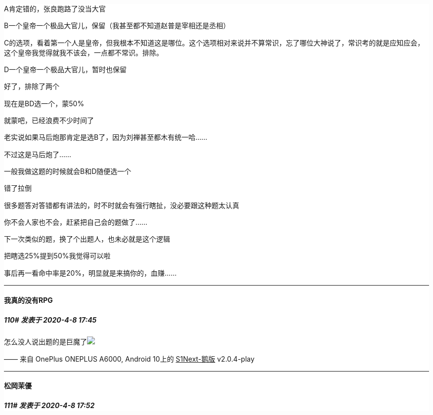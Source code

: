 
A肯定错的，张良跑路了没当大官

B一个皇帝一个极品大官儿，保留（我甚至都不知道赵普是宰相还是丞相）

C的选项，看着第一个人是皇帝，但我根本不知道这是哪位。这个选项相对来说并不算常识，忘了哪位大神说了，常识考的就是应知应会，这个皇帝我觉得就我不该会，一点都不常识。排除。

D一个皇帝一个极品大官儿，暂时也保留


好了，排除了两个

现在是BD选一个，蒙50%

就蒙吧，已经浪费不少时间了


老实说如果马后炮那肯定是选B了，因为刘禅甚至都木有统一哈……

不过这是马后炮了……

一般我做这题的时候就会B和D随便选一个

错了拉倒


很多题答对答错都有讲法的，时不时就会有强行瞎扯，没必要跟这种题太认真

你不会人家也不会，赶紧把自己会的题做了……

下一次类似的题，换了个出题人，也未必就是这个逻辑

把瞎选25%提到50%我觉得可以啦

事后再一看命中率是20%，明显就是来搞你的，血赚……








*****

####  我真的没有RPG  
##### 110#       发表于 2020-4-8 17:45




怎么没人说出题的是巨魔了<img src="https://static.saraba1st.com/image/smiley/face2017/067.png" referrerpolicy="no-referrer">

—— 来自 OnePlus ONEPLUS A6000, Android 10上的 [S1Next-鹅版](https://github.com/ykrank/S1-Next/releases) v2.0.4-play







*****

####  松岡茉優  
##### 111#       发表于 2020-4-8 17:52

